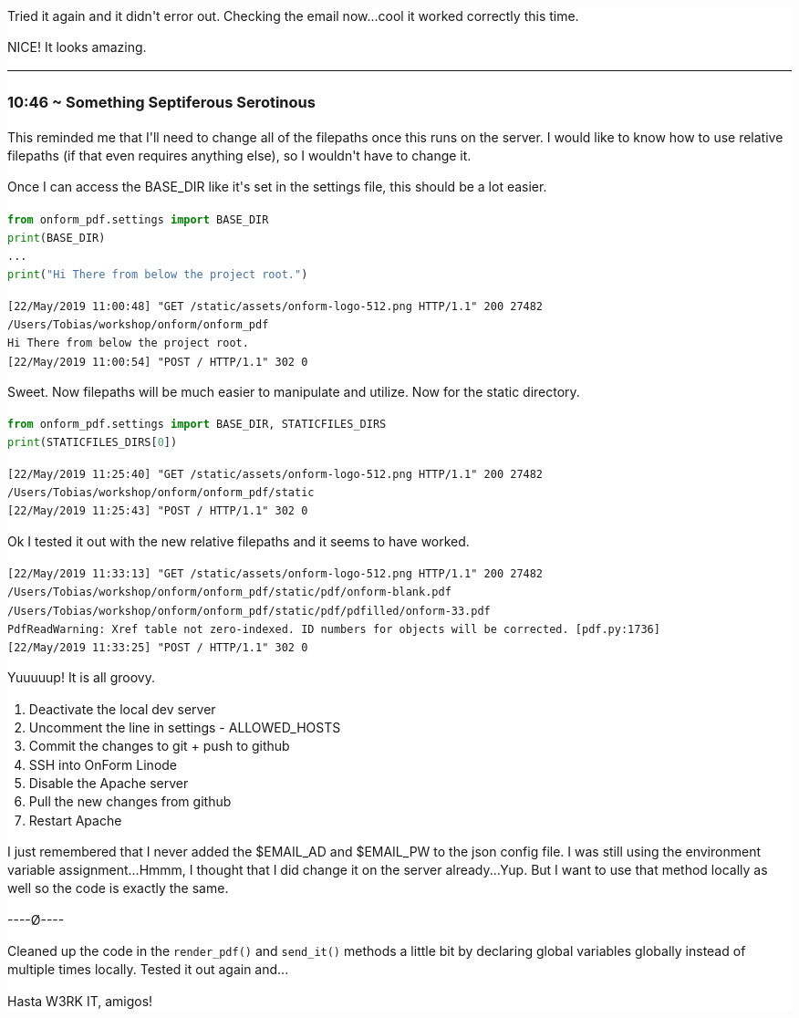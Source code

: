 Tried it again and it didn't error out. Checking the email now...cool it worked correctly this time.

NICE! It looks amazing.

---

### 10:46 ~ Something Septiferous Serotinous

This reminded me that I'll need to change all of the filepaths once this runs on the server. I would like to know how to use relative filepaths (if that even requires anything else), so I wouldn't have to change it.

Once I can access the BASE_DIR like it's set in the settings file, this should be a lot easier.

```python
from onform_pdf.settings import BASE_DIR
print(BASE_DIR)
...
print("Hi There from below the project root.")
```

    [22/May/2019 11:00:48] "GET /static/assets/onform-logo-512.png HTTP/1.1" 200 27482
    /Users/Tobias/workshop/onform/onform_pdf
    Hi There from below the project root.
    [22/May/2019 11:00:54] "POST / HTTP/1.1" 302 0

Sweet. Now filepaths will be much easier to manipulate and utilize. Now for the static directory.

```python
from onform_pdf.settings import BASE_DIR, STATICFILES_DIRS
print(STATICFILES_DIRS[0])
```

    [22/May/2019 11:25:40] "GET /static/assets/onform-logo-512.png HTTP/1.1" 200 27482
    /Users/Tobias/workshop/onform/onform_pdf/static
    [22/May/2019 11:25:43] "POST / HTTP/1.1" 302 0

Ok I tested it out with the new relative filepaths and it seems to have worked.

    [22/May/2019 11:33:13] "GET /static/assets/onform-logo-512.png HTTP/1.1" 200 27482
    /Users/Tobias/workshop/onform/onform_pdf/static/pdf/onform-blank.pdf
    /Users/Tobias/workshop/onform/onform_pdf/static/pdf/pdfilled/onform-33.pdf
    PdfReadWarning: Xref table not zero-indexed. ID numbers for objects will be corrected. [pdf.py:1736]
    [22/May/2019 11:33:25] "POST / HTTP/1.1" 302 0

Yuuuuup! It is all groovy.

1. Deactivate the local dev server
2. Uncomment the line in settings - ALLOWED_HOSTS
3. Commit the changes to git + push to github
4. SSH into OnForm Linode
5. Disable the Apache server
6. Pull the new changes from github
7. Restart Apache

I just remembered that I never added the $EMAIL_AD and $EMAIL_PW to the json config file. I was still using the environment variable assignment...Hmmm, I thought that I did change it on the server already...Yup. But I want to use that method locally as well so the code is exactly the same.

----Ø----

Cleaned up the code in the `render_pdf()` and `send_it()` methods a little bit by declaring global variables globally instead of multiple times locally. Tested it out again and...

Hasta W3RK IT, amigos!
